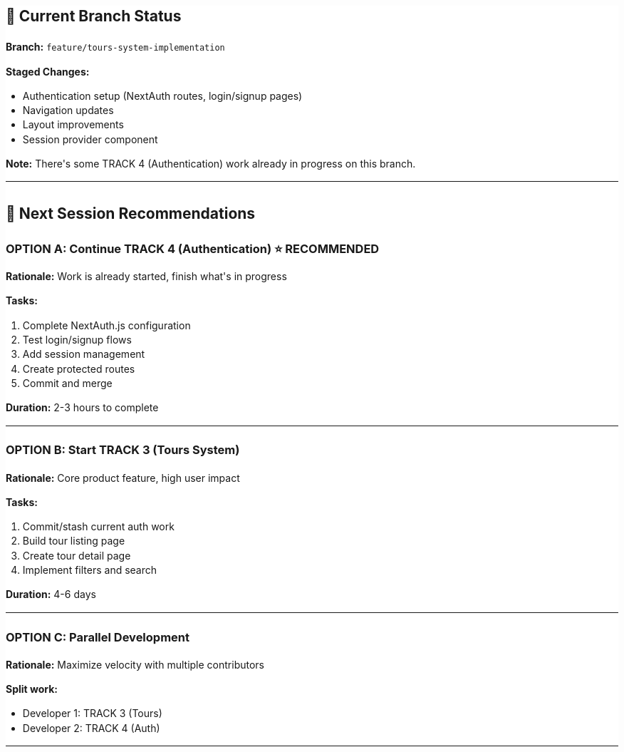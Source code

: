 
## 🎯 Current Branch Status

**Branch:** `feature/tours-system-implementation`

**Staged Changes:**
- Authentication setup (NextAuth routes, login/signup pages)
- Navigation updates
- Layout improvements
- Session provider component

**Note:** There's some TRACK 4 (Authentication) work already in progress on this branch.

---

## 📌 Next Session Recommendations

### OPTION A: Continue TRACK 4 (Authentication) ⭐ RECOMMENDED
**Rationale:** Work is already started, finish what's in progress

**Tasks:**
1. Complete NextAuth.js configuration
2. Test login/signup flows
3. Add session management
4. Create protected routes
5. Commit and merge

**Duration:** 2-3 hours to complete

---

### OPTION B: Start TRACK 3 (Tours System)
**Rationale:** Core product feature, high user impact

**Tasks:**
1. Commit/stash current auth work
2. Build tour listing page
3. Create tour detail page
4. Implement filters and search

**Duration:** 4-6 days

---

### OPTION C: Parallel Development
**Rationale:** Maximize velocity with multiple contributors

**Split work:**
- Developer 1: TRACK 3 (Tours)
- Developer 2: TRACK 4 (Auth)

---
